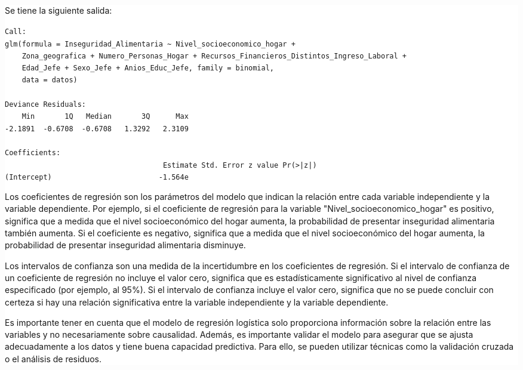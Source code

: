 Se tiene la siguiente salida:
```
Call:
glm(formula = Inseguridad_Alimentaria ~ Nivel_socioeconomico_hogar + 
    Zona_geografica + Numero_Personas_Hogar + Recursos_Financieros_Distintos_Ingreso_Laboral + 
    Edad_Jefe + Sexo_Jefe + Anios_Educ_Jefe, family = binomial, 
    data = datos)

Deviance Residuals: 
    Min       1Q   Median       3Q      Max  
-2.1891  -0.6708  -0.6708   1.3292   2.3109  

Coefficients:
                                     Estimate Std. Error z value Pr(>|z|)    
(Intercept)                         -1.564e
```

Los coeficientes de regresión son los parámetros del modelo que indican la relación entre cada variable independiente y la variable dependiente. Por ejemplo, si el coeficiente de regresión para la variable "Nivel_socioeconomico_hogar" es positivo, significa que a medida que el nivel socioeconómico del hogar aumenta, la probabilidad de presentar inseguridad alimentaria también aumenta. Si el coeficiente es negativo, significa que a medida que el nivel socioeconómico del hogar aumenta, la probabilidad de presentar inseguridad alimentaria disminuye.

Los intervalos de confianza son una medida de la incertidumbre en los coeficientes de regresión. Si el intervalo de confianza de un coeficiente de regresión no incluye el valor cero, significa que es estadísticamente significativo al nivel de confianza especificado (por ejemplo, al 95%). Si el intervalo de confianza incluye el valor cero, significa que no se puede concluir con certeza si hay una relación significativa entre la variable independiente y la variable dependiente.

Es importante tener en cuenta que el modelo de regresión logística solo proporciona información sobre la relación entre las variables y no necesariamente sobre causalidad. Además, es importante validar el modelo para asegurar que se ajusta adecuadamente a los datos y tiene buena capacidad predictiva. Para ello, se pueden utilizar técnicas como la validación cruzada o el análisis de residuos.


